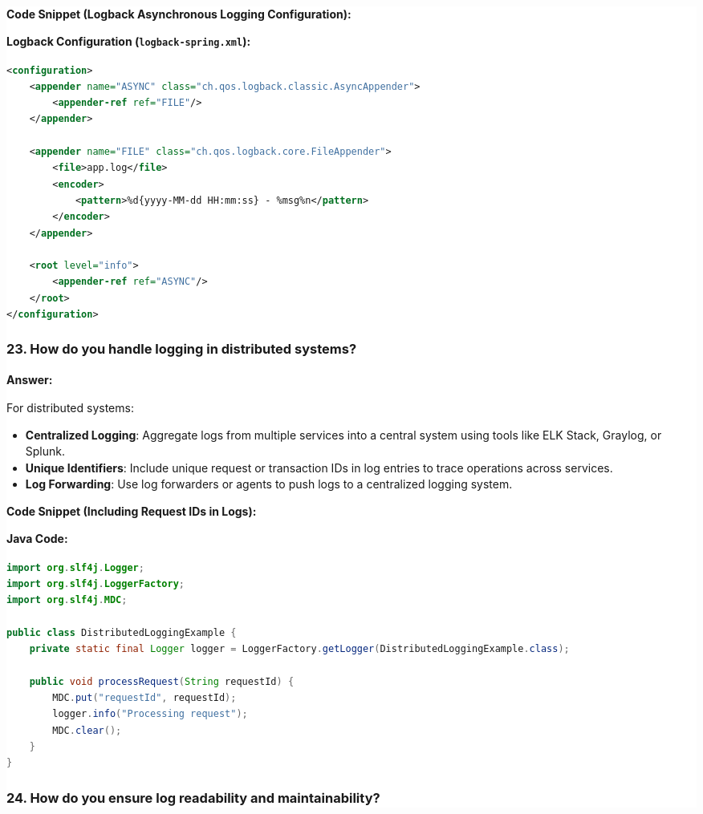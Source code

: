 **Code Snippet (Logback Asynchronous Logging Configuration):**

**Logback Configuration (`logback-spring.xml`):**
```xml
<configuration>
    <appender name="ASYNC" class="ch.qos.logback.classic.AsyncAppender">
        <appender-ref ref="FILE"/>
    </appender>

    <appender name="FILE" class="ch.qos.logback.core.FileAppender">
        <file>app.log</file>
        <encoder>
            <pattern>%d{yyyy-MM-dd HH:mm:ss} - %msg%n</pattern>
        </encoder>
    </appender>

    <root level="info">
        <appender-ref ref="ASYNC"/>
    </root>
</configuration>
```

### 23. How do you handle logging in distributed systems?

**Answer:**

For distributed systems:
- **Centralized Logging**: Aggregate logs from multiple services into a central system using tools like ELK Stack, Graylog, or Splunk.
- **Unique Identifiers**: Include unique request or transaction IDs in log entries to trace operations across services.
- **Log Forwarding**: Use log forwarders or agents to push logs to a centralized logging system.

**Code Snippet (Including Request IDs in Logs):**

**Java Code:**
```java
import org.slf4j.Logger;
import org.slf4j.LoggerFactory;
import org.slf4j.MDC;

public class DistributedLoggingExample {
    private static final Logger logger = LoggerFactory.getLogger(DistributedLoggingExample.class);

    public void processRequest(String requestId) {
        MDC.put("requestId", requestId);
        logger.info("Processing request");
        MDC.clear();
    }
}
```

### 24. How do you ensure log readability and maintainability?
